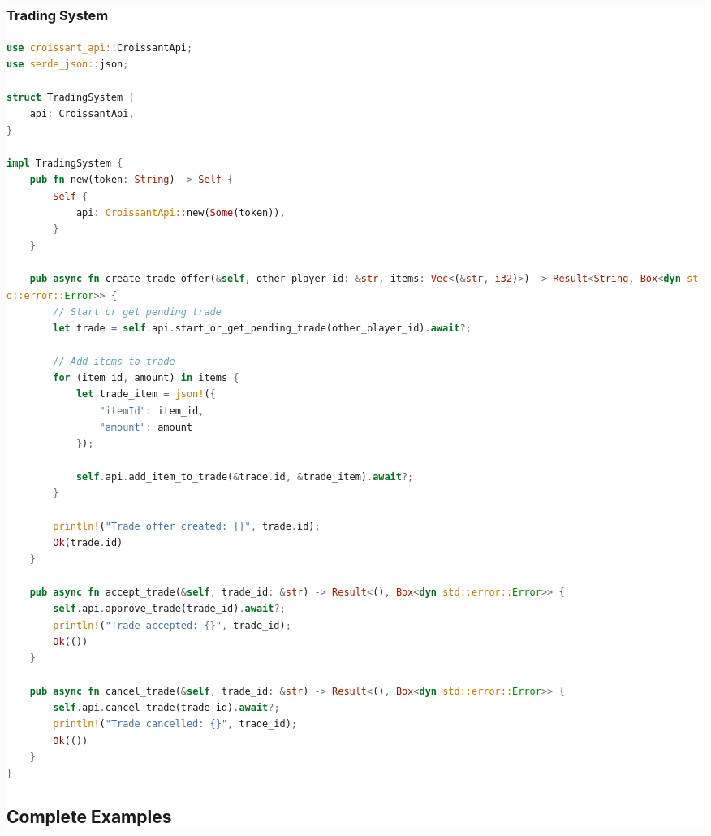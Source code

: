 ### Trading System

```rust
use croissant_api::CroissantApi;
use serde_json::json;

struct TradingSystem {
    api: CroissantApi,
}

impl TradingSystem {
    pub fn new(token: String) -> Self {
        Self {
            api: CroissantApi::new(Some(token)),
        }
    }
    
    pub async fn create_trade_offer(&self, other_player_id: &str, items: Vec<(&str, i32)>) -> Result<String, Box<dyn std::error::Error>> {
        // Start or get pending trade
        let trade = self.api.start_or_get_pending_trade(other_player_id).await?;
        
        // Add items to trade
        for (item_id, amount) in items {
            let trade_item = json!({
                "itemId": item_id,
                "amount": amount
            });
            
            self.api.add_item_to_trade(&trade.id, &trade_item).await?;
        }
        
        println!("Trade offer created: {}", trade.id);
        Ok(trade.id)
    }
    
    pub async fn accept_trade(&self, trade_id: &str) -> Result<(), Box<dyn std::error::Error>> {
        self.api.approve_trade(trade_id).await?;
        println!("Trade accepted: {}", trade_id);
        Ok(())
    }
    
    pub async fn cancel_trade(&self, trade_id: &str) -> Result<(), Box<dyn std::error::Error>> {
        self.api.cancel_trade(trade_id).await?;
        println!("Trade cancelled: {}", trade_id);
        Ok(())
    }
}
```

## Complete Examples
